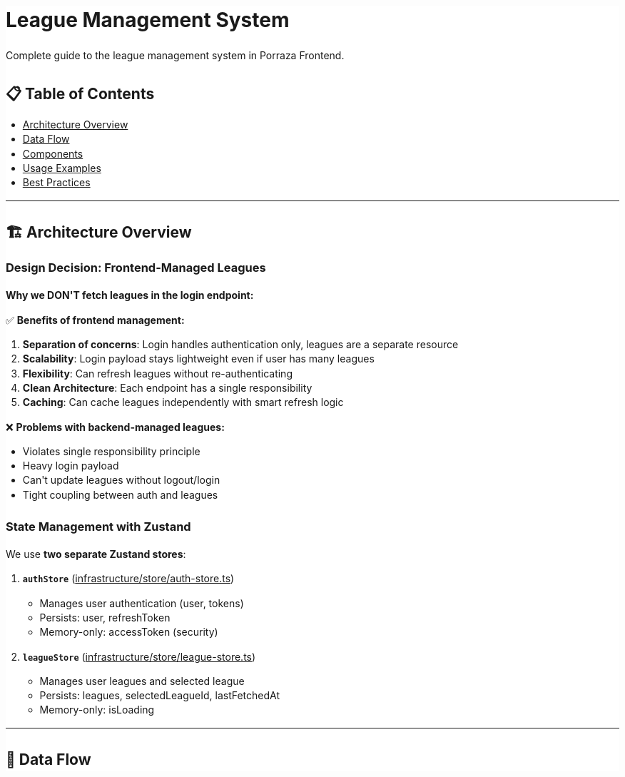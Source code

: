 # League Management System

Complete guide to the league management system in Porraza Frontend.

## 📋 Table of Contents

- [Architecture Overview](#architecture-overview)
- [Data Flow](#data-flow)
- [Components](#components)
- [Usage Examples](#usage-examples)
- [Best Practices](#best-practices)

---

## 🏗 Architecture Overview

### Design Decision: Frontend-Managed Leagues

**Why we DON'T fetch leagues in the login endpoint:**

✅ **Benefits of frontend management:**

1. **Separation of concerns**: Login handles authentication only, leagues are a separate resource
2. **Scalability**: Login payload stays lightweight even if user has many leagues
3. **Flexibility**: Can refresh leagues without re-authenticating
4. **Clean Architecture**: Each endpoint has a single responsibility
5. **Caching**: Can cache leagues independently with smart refresh logic

❌ **Problems with backend-managed leagues:**

- Violates single responsibility principle
- Heavy login payload
- Can't update leagues without logout/login
- Tight coupling between auth and leagues

### State Management with Zustand

We use **two separate Zustand stores**:

1. **`authStore`** ([infrastructure/store/auth-store.ts](infrastructure/store/auth-store.ts))

   - Manages user authentication (user, tokens)
   - Persists: user, refreshToken
   - Memory-only: accessToken (security)

2. **`leagueStore`** ([infrastructure/store/league-store.ts](infrastructure/store/league-store.ts))
   - Manages user leagues and selected league
   - Persists: leagues, selectedLeagueId, lastFetchedAt
   - Memory-only: isLoading

---

## 🔄 Data Flow
